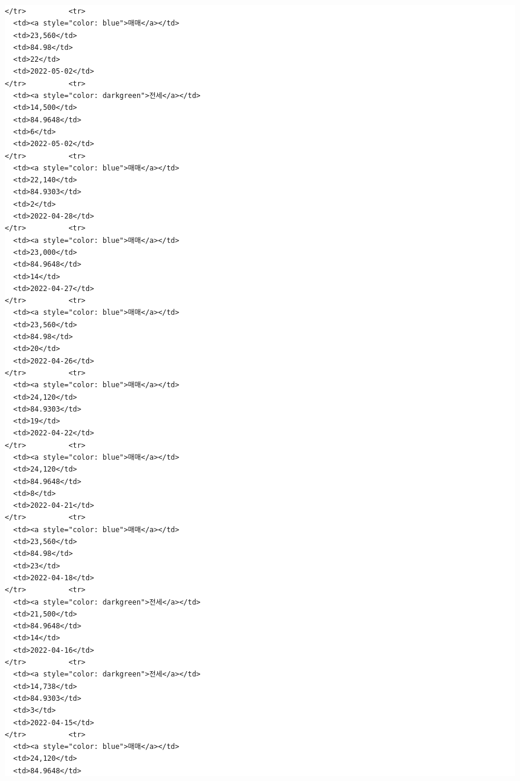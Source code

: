     </tr>          <tr>
      <td><a style="color: blue">매매</a></td>
      <td>23,560</td>
      <td>84.98</td>
      <td>22</td>
      <td>2022-05-02</td>
    </tr>          <tr>
      <td><a style="color: darkgreen">전세</a></td>
      <td>14,500</td>
      <td>84.9648</td>
      <td>6</td>
      <td>2022-05-02</td>
    </tr>          <tr>
      <td><a style="color: blue">매매</a></td>
      <td>22,140</td>
      <td>84.9303</td>
      <td>2</td>
      <td>2022-04-28</td>
    </tr>          <tr>
      <td><a style="color: blue">매매</a></td>
      <td>23,000</td>
      <td>84.9648</td>
      <td>14</td>
      <td>2022-04-27</td>
    </tr>          <tr>
      <td><a style="color: blue">매매</a></td>
      <td>23,560</td>
      <td>84.98</td>
      <td>20</td>
      <td>2022-04-26</td>
    </tr>          <tr>
      <td><a style="color: blue">매매</a></td>
      <td>24,120</td>
      <td>84.9303</td>
      <td>19</td>
      <td>2022-04-22</td>
    </tr>          <tr>
      <td><a style="color: blue">매매</a></td>
      <td>24,120</td>
      <td>84.9648</td>
      <td>8</td>
      <td>2022-04-21</td>
    </tr>          <tr>
      <td><a style="color: blue">매매</a></td>
      <td>23,560</td>
      <td>84.98</td>
      <td>23</td>
      <td>2022-04-18</td>
    </tr>          <tr>
      <td><a style="color: darkgreen">전세</a></td>
      <td>21,500</td>
      <td>84.9648</td>
      <td>14</td>
      <td>2022-04-16</td>
    </tr>          <tr>
      <td><a style="color: darkgreen">전세</a></td>
      <td>14,738</td>
      <td>84.9303</td>
      <td>3</td>
      <td>2022-04-15</td>
    </tr>          <tr>
      <td><a style="color: blue">매매</a></td>
      <td>24,120</td>
      <td>84.9648</td>
